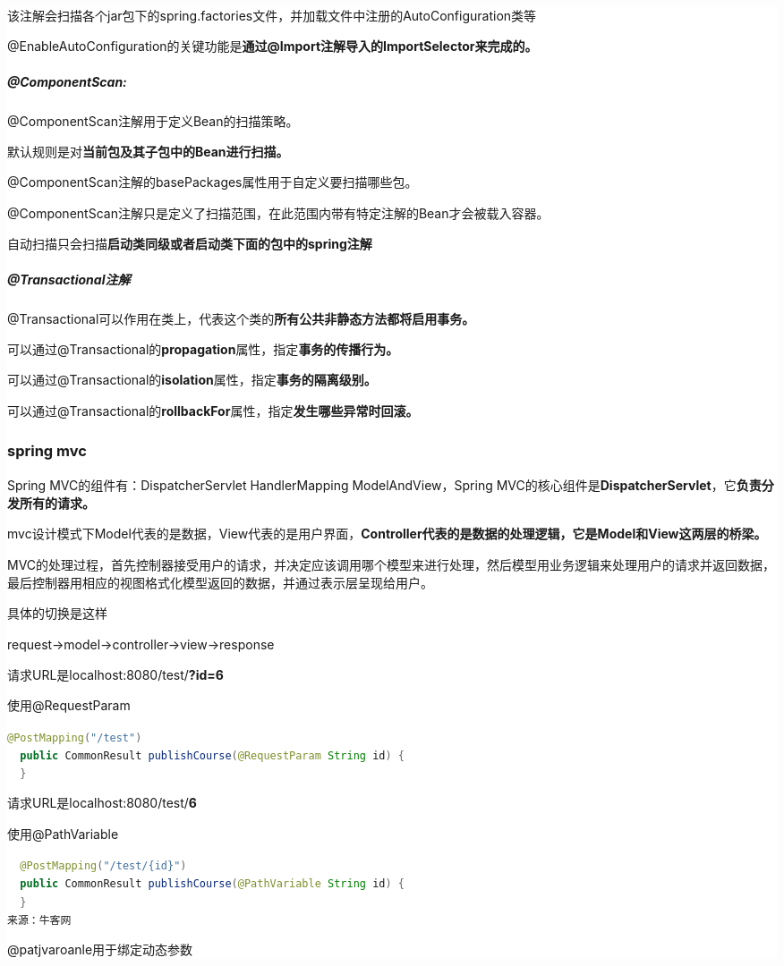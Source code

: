 该注解会扫描各个jar包下的spring.factories文件，并加载文件中注册的AutoConfiguration类等

@EnableAutoConfiguration的关键功能是**通过@Import注解导入的ImportSelector来完成的。**

##### @ComponentScan:

@ComponentScan注解用于定义Bean的扫描策略。

默认规则是对**当前包及其子包中的Bean进行扫描。**

@ComponentScan注解的basePackages属性用于自定义要扫描哪些包。

@ComponentScan注解只是定义了扫描范围，在此范围内带有特定注解的Bean才会被载入容器。

自动扫描只会扫描**启动类同级或者启动类下面的包中的spring注解** 

##### @Transactional注解

@Transactional可以作用在类上，代表这个类的**所有公共非静态方法都将启用事务。**

可以通过@Transactional的**propagation**属性，指定**事务的传播行为。**

可以通过@Transactional的**isolation**属性，指定**事务的隔离级别。**

可以通过@Transactional的**rollbackFor**属性，指定**发生哪些异常时回滚。**

### spring mvc

Spring MVC的组件有：DispatcherServlet HandlerMapping ModelAndView，Spring MVC的核心组件是**DispatcherServlet**，它**负责分发所有的请求。**

mvc设计模式下Model代表的是数据，View代表的是用户界面，**Controller代表的是数据的处理逻辑，它是Model和View这两层的桥梁。**

MVC的处理过程，首先控制器接受用户的请求，并决定应该调用哪个模型来进行处理，然后模型用业务逻辑来处理用户的请求并返回数据，最后控制器用相应的视图格式化模型返回的数据，并通过表示层呈现给用户。

具体的切换是这样

request->model->controller->view->response

请求URL是localhost:8080/test/**?id=6**

使用@RequestParam

```java
@PostMapping("/test")
  public CommonResult publishCourse(@RequestParam String id) {
  }
```

请求URL是localhost:8080/test/**6**

使用@PathVariable

```java
  @PostMapping("/test/{id}")
  public CommonResult publishCourse(@PathVariable String id) {
  }
来源：牛客网
```

@patjvaroanle用于绑定动态参数
